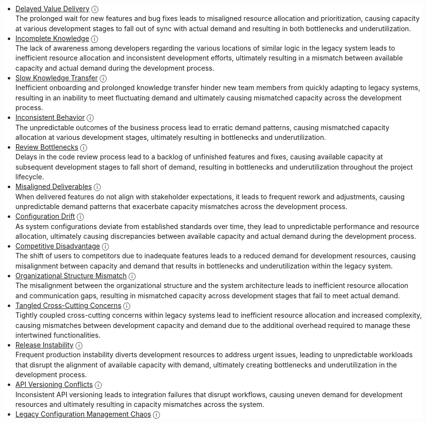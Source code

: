 - [Delayed Value Delivery](delayed-value-delivery.md) <span class="info-tooltip" title="Confidence: 0.380, Strength: 0.783">ⓘ</span>
<br/>  The prolonged wait for new features and bug fixes leads to misaligned resource allocation and prioritization, causing capacity at various development stages to fall out of sync with actual demand and resulting in both bottlenecks and underutilization.
- [Incomplete Knowledge](incomplete-knowledge.md) <span class="info-tooltip" title="Confidence: 0.379, Strength: 0.854">ⓘ</span>
<br/>  The lack of awareness among developers regarding the various locations of similar logic in the legacy system leads to inefficient resource allocation and inconsistent development efforts, ultimately resulting in a mismatch between available capacity and actual demand during the development process.
- [Slow Knowledge Transfer](slow-knowledge-transfer.md) <span class="info-tooltip" title="Confidence: 0.377, Strength: 0.847">ⓘ</span>
<br/>  Inefficient onboarding and prolonged knowledge transfer hinder new team members from quickly adapting to legacy systems, resulting in an inability to meet fluctuating demand and ultimately causing mismatched capacity across the development process.
- [Inconsistent Behavior](inconsistent-behavior.md) <span class="info-tooltip" title="Confidence: 0.371, Strength: 0.876">ⓘ</span>
<br/>  The unpredictable outcomes of the business process lead to erratic demand patterns, causing mismatched capacity allocation at various development stages, ultimately resulting in bottlenecks and underutilization.
- [Review Bottlenecks](review-bottlenecks.md) <span class="info-tooltip" title="Confidence: 0.370, Strength: 0.822">ⓘ</span>
<br/>  Delays in the code review process lead to a backlog of unfinished features and fixes, causing available capacity at subsequent development stages to fall short of demand, resulting in bottlenecks and underutilization throughout the project lifecycle.
- [Misaligned Deliverables](misaligned-deliverables.md) <span class="info-tooltip" title="Confidence: 0.369, Strength: 0.778">ⓘ</span>
<br/>  When delivered features do not align with stakeholder expectations, it leads to frequent rework and adjustments, causing unpredictable demand patterns that exacerbate capacity mismatches across the development process.
- [Configuration Drift](configuration-drift.md) <span class="info-tooltip" title="Confidence: 0.369, Strength: 0.797">ⓘ</span>
<br/>  As system configurations deviate from established standards over time, they lead to unpredictable performance and resource allocation, ultimately causing discrepancies between available capacity and actual demand during the development process.
- [Competitive Disadvantage](competitive-disadvantage.md) <span class="info-tooltip" title="Confidence: 0.368, Strength: 0.789">ⓘ</span>
<br/>  The shift of users to competitors due to inadequate features leads to a reduced demand for development resources, causing misalignment between capacity and demand that results in bottlenecks and underutilization within the legacy system.
- [Organizational Structure Mismatch](organizational-structure-mismatch.md) <span class="info-tooltip" title="Confidence: 0.363, Strength: 0.843">ⓘ</span>
<br/>  The misalignment between the organizational structure and the system architecture leads to inefficient resource allocation and communication gaps, resulting in mismatched capacity across development stages that fail to meet actual demand.
- [Tangled Cross-Cutting Concerns](tangled-cross-cutting-concerns.md) <span class="info-tooltip" title="Confidence: 0.363, Strength: 0.898">ⓘ</span>
<br/>  Tightly coupled cross-cutting concerns within legacy systems lead to inefficient resource allocation and increased complexity, causing mismatches between development capacity and demand due to the additional overhead required to manage these intertwined functionalities.
- [Release Instability](release-instability.md) <span class="info-tooltip" title="Confidence: 0.361, Strength: 0.845">ⓘ</span>
<br/>  Frequent production instability diverts development resources to address urgent issues, leading to unpredictable workloads that disrupt the alignment of available capacity with demand, ultimately creating bottlenecks and underutilization in the development process.
- [API Versioning Conflicts](api-versioning-conflicts.md) <span class="info-tooltip" title="Confidence: 0.360, Strength: 0.831">ⓘ</span>
<br/>  Inconsistent API versioning leads to integration failures that disrupt workflows, causing uneven demand for development resources and ultimately resulting in capacity mismatches across the system.
- [Legacy Configuration Management Chaos](legacy-configuration-management-chaos.md) <span class="info-tooltip" title="Confidence: 0.357, Strength: 0.755">ⓘ</span>